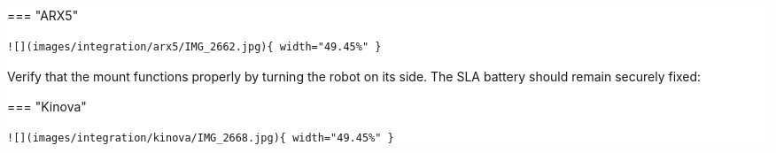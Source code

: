 === "ARX5"

    ![](images/integration/arx5/IMG_2662.jpg){ width="49.45%" }

Verify that the mount functions properly by turning the robot on its side.
The SLA battery should remain securely fixed:

=== "Kinova"

    ![](images/integration/kinova/IMG_2668.jpg){ width="49.45%" }
